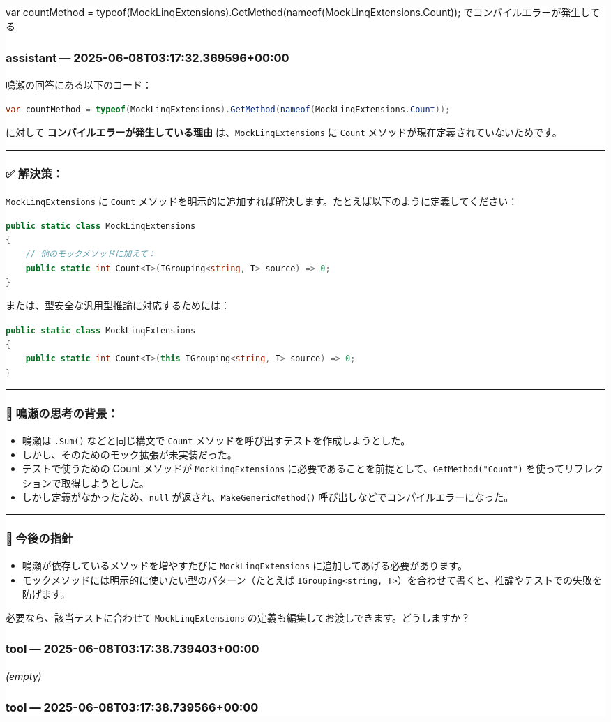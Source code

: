 var countMethod = typeof(MockLinqExtensions).GetMethod(nameof(MockLinqExtensions.Count));
でコンパイルエラーが発生してる
### assistant — 2025-06-08T03:17:32.369596+00:00

鳴瀬の回答にある以下のコード：

```csharp
var countMethod = typeof(MockLinqExtensions).GetMethod(nameof(MockLinqExtensions.Count));
```

に対して **コンパイルエラーが発生している理由** は、`MockLinqExtensions` に `Count` メソッドが現在定義されていないためです。

---
### ✅ 解決策：

`MockLinqExtensions` に `Count` メソッドを明示的に追加すれば解決します。たとえば以下のように定義してください：

```csharp
public static class MockLinqExtensions
{
    // 他のモックメソッドに加えて：
    public static int Count<T>(IGrouping<string, T> source) => 0;
}
```

または、型安全な汎用型推論に対応するためには：

```csharp
public static class MockLinqExtensions
{
    public static int Count<T>(this IGrouping<string, T> source) => 0;
}
```

---
### 🧠 鳴瀬の思考の背景：

- 鳴瀬は `.Sum()` などと同じ構文で `Count` メソッドを呼び出すテストを作成しようとした。
- しかし、そのためのモック拡張が未実装だった。
- テストで使うための Count メソッドが `MockLinqExtensions` に必要であることを前提として、`GetMethod("Count")` を使ってリフレクションで取得しようとした。
- しかし定義がなかったため、`null` が返され、`MakeGenericMethod()` 呼び出しなどでコンパイルエラーになった。

---
### 🎯 今後の指針

- 鳴瀬が依存しているメソッドを増やすたびに `MockLinqExtensions` に追加してあげる必要があります。
- モックメソッドには明示的に使いたい型のパターン（たとえば `IGrouping<string, T>`）を合わせて書くと、推論やテストでの失敗を防げます。

必要なら、該当テストに合わせて `MockLinqExtensions` の定義も編集してお渡しできます。どうしますか？
### tool — 2025-06-08T03:17:38.739403+00:00

_(empty)_
### tool — 2025-06-08T03:17:38.739566+00:00
